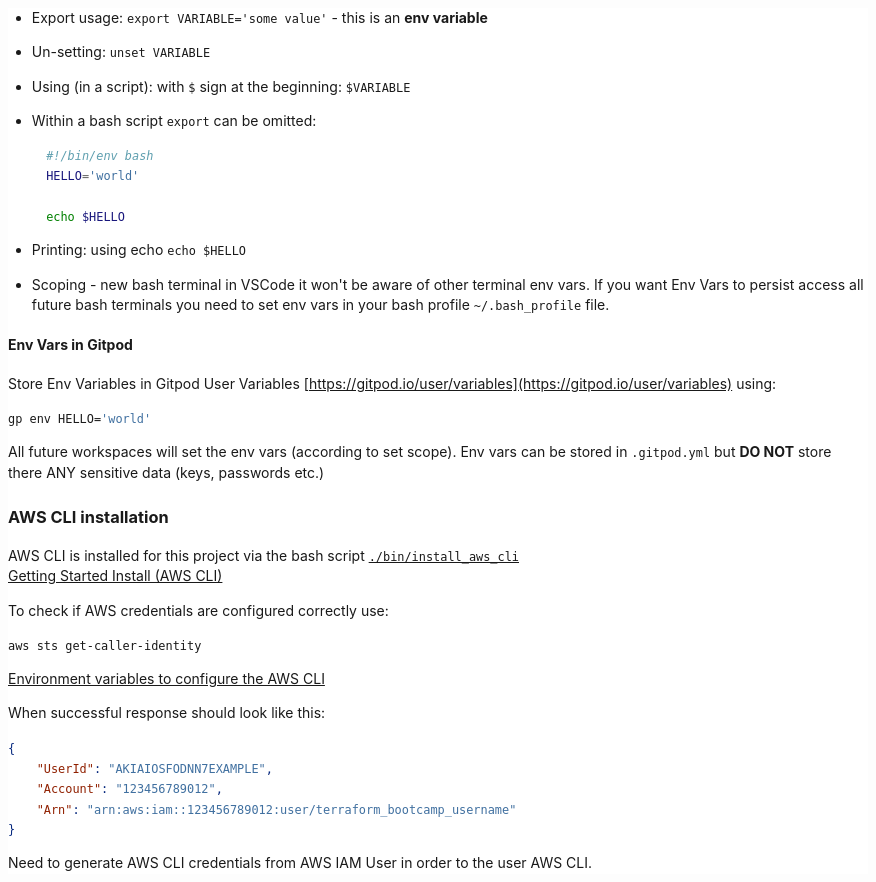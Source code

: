 - Export usage: `export VARIABLE='some value'` - this is an **env variable**
- Un-setting: `unset VARIABLE`
- Using (in a script): with `$` sign at the beginning: `$VARIABLE`
- Within a bash script `export` can be omitted:

  ```sh
    #!/bin/env bash
    HELLO='world'

    echo $HELLO
  ```

- Printing: using echo `echo $HELLO`
- Scoping - new bash terminal in VSCode it won't be aware of other terminal env vars. If you want Env Vars to persist access all future bash terminals you need to set env vars in your bash profile `~/.bash_profile` file.

#### Env Vars in Gitpod

Store Env Variables in Gitpod User Variables [https://gitpod.io/user/variables](https://gitpod.io/user/variables) using:

```sh
gp env HELLO='world'
```

All future workspaces will set the env vars (according to set scope).
Env vars can be stored in `.gitpod.yml` but **DO NOT** store there ANY sensitive data (keys, passwords etc.)

### AWS CLI installation

AWS CLI is installed for this project via the bash script [`./bin/install_aws_cli`](./bin/install_aws_cli)  
[Getting Started Install (AWS CLI)](https://docs.aws.amazon.com/cli/latest/userguide/getting-started-install.html)  

To check if AWS credentials are configured correctly use:

```sh
aws sts get-caller-identity
```

[Environment variables to configure the AWS CLI](https://docs.aws.amazon.com/cli/latest/userguide/cli-configure-envvars.html)

When successful response should look like this:

```json
{
    "UserId": "AKIAIOSFODNN7EXAMPLE",
    "Account": "123456789012",
    "Arn": "arn:aws:iam::123456789012:user/terraform_bootcamp_username"
}
```

Need to generate AWS CLI credentials from AWS IAM User in order to the user AWS CLI.
